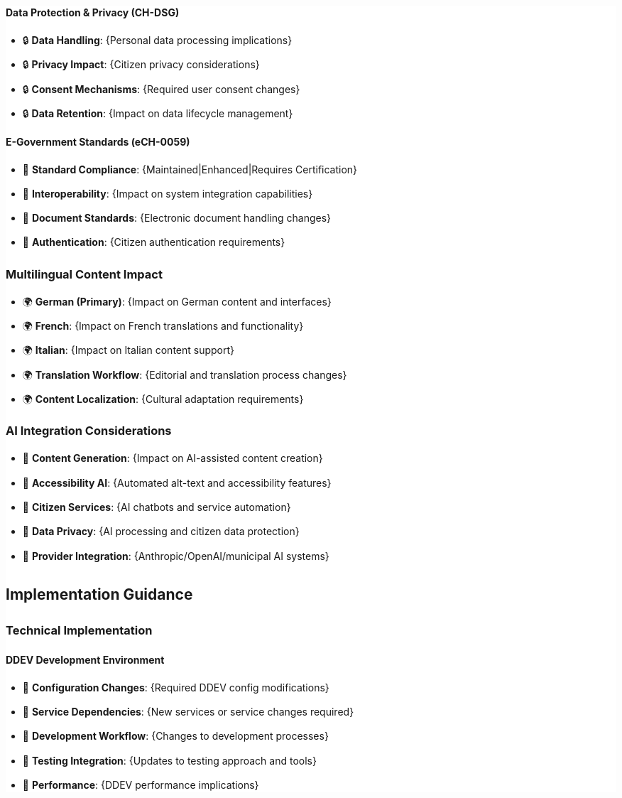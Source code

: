 #### Data Protection & Privacy (CH-DSG)
- 🔒 **Data Handling**: {Personal data processing implications}
  
- 🔒 **Privacy Impact**: {Citizen privacy considerations}
  
- 🔒 **Consent Mechanisms**: {Required user consent changes}
  
- 🔒 **Data Retention**: {Impact on data lifecycle management}
  

#### E-Government Standards (eCH-0059)
- 🏢 **Standard Compliance**: {Maintained|Enhanced|Requires Certification}
  
- 🏢 **Interoperability**: {Impact on system integration capabilities}
  
- 🏢 **Document Standards**: {Electronic document handling changes}
  
- 🏢 **Authentication**: {Citizen authentication requirements}
  

### Multilingual Content Impact

- 🌍 **German (Primary)**: {Impact on German content and interfaces}
  
- 🌍 **French**: {Impact on French translations and functionality}
  
- 🌍 **Italian**: {Impact on Italian content support}
  
- 🌍 **Translation Workflow**: {Editorial and translation process changes}
  
- 🌍 **Content Localization**: {Cultural adaptation requirements}
  

### AI Integration Considerations

- 🤖 **Content Generation**: {Impact on AI-assisted content creation}
  
- 🤖 **Accessibility AI**: {Automated alt-text and accessibility features}
  
- 🤖 **Citizen Services**: {AI chatbots and service automation}
  
- 🤖 **Data Privacy**: {AI processing and citizen data protection}
  
- 🤖 **Provider Integration**: {Anthropic/OpenAI/municipal AI systems}
  

## Implementation Guidance

### Technical Implementation


#### DDEV Development Environment
- 🐳 **Configuration Changes**: {Required DDEV config modifications}
  
- 🐳 **Service Dependencies**: {New services or service changes required}
  
- 🐳 **Development Workflow**: {Changes to development processes}
  
- 🐳 **Testing Integration**: {Updates to testing approach and tools}
  
- 🐳 **Performance**: {DDEV performance implications}
  